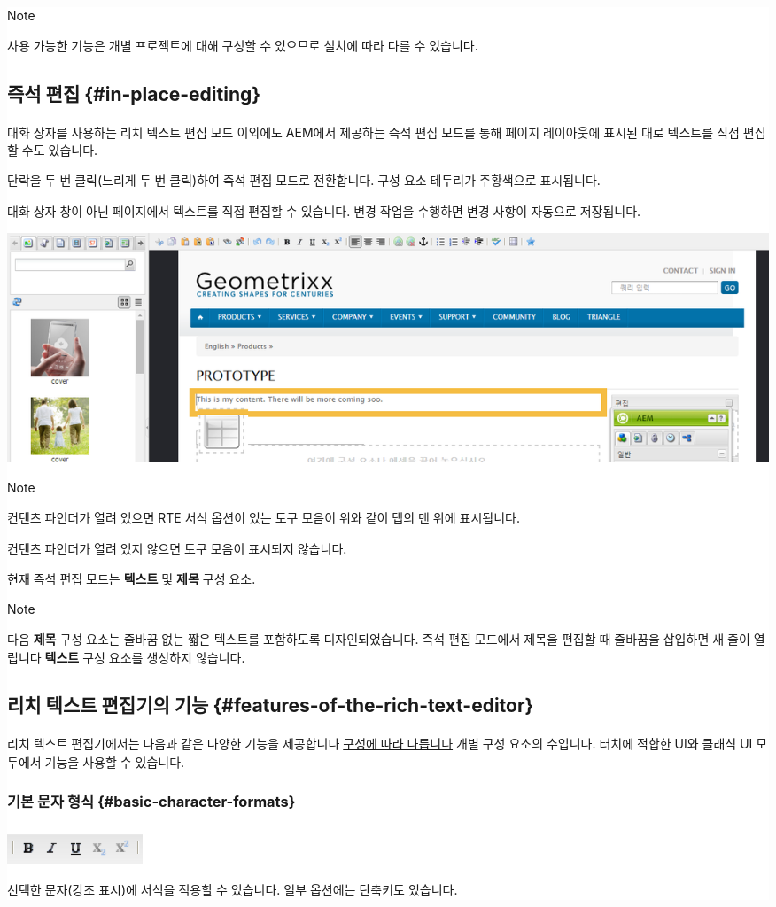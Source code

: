 >[!NOTE]
>
>사용 가능한 기능은 개별 프로젝트에 대해 구성할 수 있으므로 설치에 따라 다를 수 있습니다.

## 즉석 편집 {#in-place-editing}

대화 상자를 사용하는 리치 텍스트 편집 모드 이외에도 AEM에서 제공하는 즉석 편집 모드를 통해 페이지 레이아웃에 표시된 대로 텍스트를 직접 편집할 수도 있습니다.

단락을 두 번 클릭(느리게 두 번 클릭)하여 즉석 편집 모드로 전환합니다. 구성 요소 테두리가 주황색으로 표시됩니다.

대화 상자 창이 아닌 페이지에서 텍스트를 직접 편집할 수 있습니다. 변경 작업을 수행하면 변경 사항이 자동으로 저장됩니다.

![cq55_rte_inlineediting](assets/cq55_rte_inlineediting.png)

>[!NOTE]
>
>컨텐츠 파인더가 열려 있으면 RTE 서식 옵션이 있는 도구 모음이 위와 같이 탭의 맨 위에 표시됩니다.
>
>컨텐츠 파인더가 열려 있지 않으면 도구 모음이 표시되지 않습니다.

현재 즉석 편집 모드는 **텍스트** 및 **제목** 구성 요소.

>[!NOTE]
>
>다음 **제목** 구성 요소는 줄바꿈 없는 짧은 텍스트를 포함하도록 디자인되었습니다. 즉석 편집 모드에서 제목을 편집할 때 줄바꿈을 삽입하면 새 줄이 열립니다 **텍스트** 구성 요소를 생성하지 않습니다.

## 리치 텍스트 편집기의 기능 {#features-of-the-rich-text-editor}

리치 텍스트 편집기에서는 다음과 같은 다양한 기능을 제공합니다 [구성에 따라 다릅니다](/help/sites-administering/rich-text-editor.md) 개별 구성 요소의 수입니다. 터치에 적합한 UI와 클래식 UI 모두에서 기능을 사용할 수 있습니다.

### 기본 문자 형식 {#basic-character-formats}

![](do-not-localize/cq55_rte_basicchars.png)

선택한 문자(강조 표시)에 서식을 적용할 수 있습니다. 일부 옵션에는 단축키도 있습니다.
